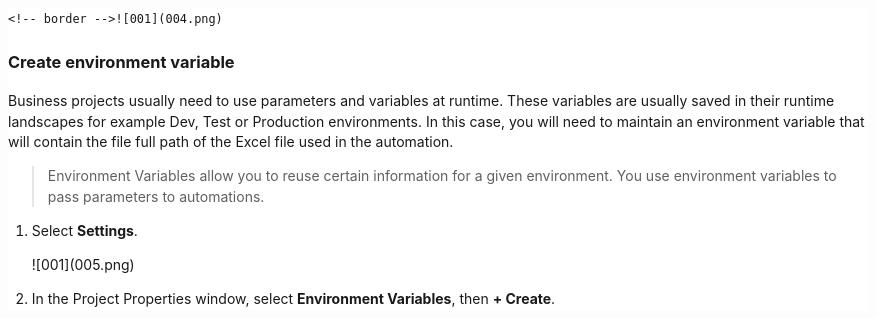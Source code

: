     <!-- border -->![001](004.png)


### Create environment variable


Business projects usually need to use parameters and variables at runtime. These variables are usually saved in their runtime landscapes for example Dev, Test or Production environments. In this case, you will need to maintain an environment variable that will contain the file full path of the Excel file used in the automation.

> Environment Variables allow you to reuse certain information for a given environment. You use environment variables to pass parameters to automations.

1. Select **Settings**.

    <!-- border -->![001](005.png)

2. In the Project Properties window, select **Environment Variables**, then **+ Create**.
